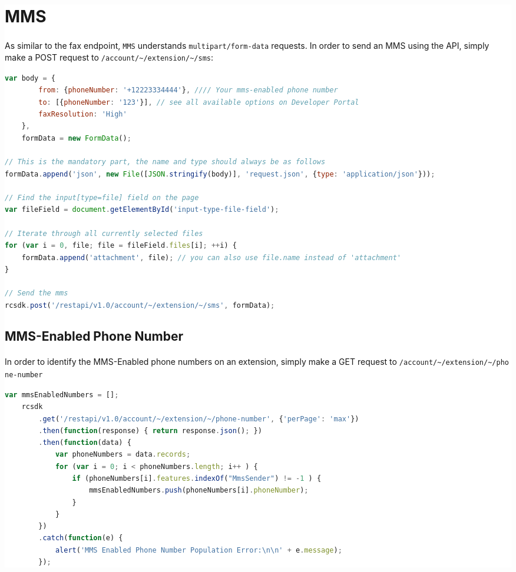 # MMS

As similar to the fax endpoint, `MMS` understands `multipart/form-data` requests. In order to send an MMS using the API, simply make a POST request to `/account/~/extension/~/sms`:

```js
var body = {
        from: {phoneNumber: '+12223334444'}, //// Your mms-enabled phone number
        to: [{phoneNumber: '123'}], // see all available options on Developer Portal
        faxResolution: 'High'
    },
    formData = new FormData();

// This is the mandatory part, the name and type should always be as follows
formData.append('json', new File([JSON.stringify(body)], 'request.json', {type: 'application/json'}));

// Find the input[type=file] field on the page
var fileField = document.getElementById('input-type-file-field');

// Iterate through all currently selected files
for (var i = 0, file; file = fileField.files[i]; ++i) {
    formData.append('attachment', file); // you can also use file.name instead of 'attachment'
}

// Send the mms
rcsdk.post('/restapi/v1.0/account/~/extension/~/sms', formData);
```

## MMS-Enabled Phone Number

In order to identify the MMS-Enabled phone numbers on an extension, simply make a GET request to `/account/~/extension/~/phone-number`

```js
var mmsEnabledNumbers = [];
    rcsdk
        .get('/restapi/v1.0/account/~/extension/~/phone-number', {'perPage': 'max'})
        .then(function(response) { return response.json(); })
        .then(function(data) {
            var phoneNumbers = data.records;
            for (var i = 0; i < phoneNumbers.length; i++ ) {
                if (phoneNumbers[i].features.indexOf("MmsSender") != -1 ) {
                    mmsEnabledNumbers.push(phoneNumbers[i].phoneNumber);
                }
            }
        })
        .catch(function(e) {
            alert('MMS Enabled Phone Number Population Error:\n\n' + e.message);
        });
```
